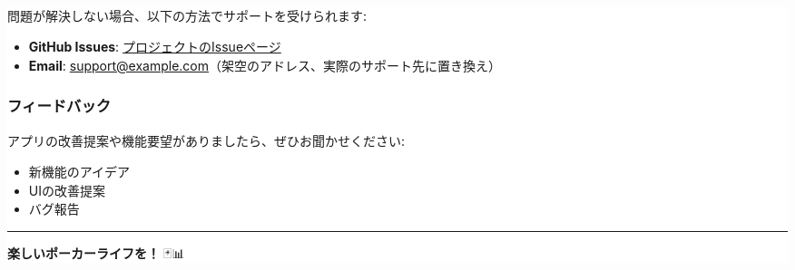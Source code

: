 問題が解決しない場合、以下の方法でサポートを受けられます:

- **GitHub Issues**: [プロジェクトのIssueページ](https://github.com/your-repo/issues)
- **Email**: support@example.com（架空のアドレス、実際のサポート先に置き換え）

### フィードバック

アプリの改善提案や機能要望がありましたら、ぜひお聞かせください:

- 新機能のアイデア
- UIの改善提案
- バグ報告

---

**楽しいポーカーライフを！** 🃏📊
